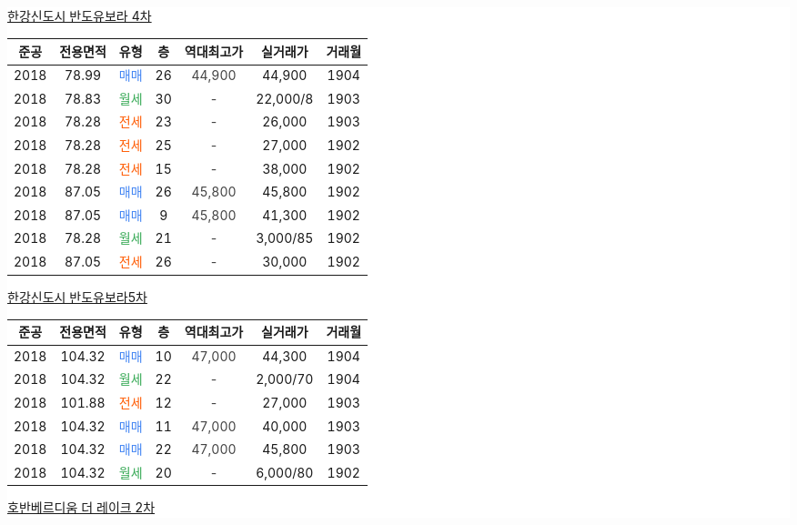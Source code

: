 
<script async src="//pagead2.googlesyndication.com/pagead/js/adsbygoogle.js"></script>

<ins class="adsbygoogle"
     style="display:block"
     data-ad-client="ca-pub-2446590836940007"
     data-ad-slot="1659523306"
     data-ad-format="auto"
     data-full-width-responsive="true"></ins>
<script>
(adsbygoogle = window.adsbygoogle || []).push({});
</script>


[한강신도시 반도유보라 4차](https://search.naver.com/search.naver?query=%EA%B2%BD%EA%B8%B0%EB%8F%84+%EA%B9%80%ED%8F%AC%EC%8B%9C+%EA%B5%AC%EB%9E%98%EB%8F%99+%ED%95%9C%EA%B0%95%EC%8B%A0%EB%8F%84%EC%8B%9C+%EB%B0%98%EB%8F%84%EC%9C%A0%EB%B3%B4%EB%9D%BC+4%EC%B0%A8)

|준공|전용면적|유형|층|역대최고가|실거래가|거래월|
|:---:|:---:|:---:|:---:|:---:|:---:|:---:|
|2018|78.99|<span style="color:#4285f3">매매</span>|26|<span style="color:#444444">44,900</span>|44,900|1904|
|2018|78.83|<span style="color:#34a853">월세</span>|30|<span style="color:#444444">-</span>|22,000/8|1903|
|2018|78.28|<span style="color:#ff5a00">전세</span>|23|<span style="color:#444444">-</span>|26,000|1903|
|2018|78.28|<span style="color:#ff5a00">전세</span>|25|<span style="color:#444444">-</span>|27,000|1902|
|2018|78.28|<span style="color:#ff5a00">전세</span>|15|<span style="color:#444444">-</span>|38,000|1902|
|2018|87.05|<span style="color:#4285f3">매매</span>|26|<span style="color:#444444">45,800</span>|45,800|1902|
|2018|87.05|<span style="color:#4285f3">매매</span>|9|<span style="color:#444444">45,800</span>|41,300|1902|
|2018|78.28|<span style="color:#34a853">월세</span>|21|<span style="color:#444444">-</span>|3,000/85|1902|
|2018|87.05|<span style="color:#ff5a00">전세</span>|26|<span style="color:#444444">-</span>|30,000|1902|

[한강신도시 반도유보라5차](https://search.naver.com/search.naver?query=%EA%B2%BD%EA%B8%B0%EB%8F%84+%EA%B9%80%ED%8F%AC%EC%8B%9C+%EA%B5%AC%EB%9E%98%EB%8F%99+%ED%95%9C%EA%B0%95%EC%8B%A0%EB%8F%84%EC%8B%9C+%EB%B0%98%EB%8F%84%EC%9C%A0%EB%B3%B4%EB%9D%BC5%EC%B0%A8)

|준공|전용면적|유형|층|역대최고가|실거래가|거래월|
|:---:|:---:|:---:|:---:|:---:|:---:|:---:|
|2018|104.32|<span style="color:#4285f3">매매</span>|10|<span style="color:#444444">47,000</span>|44,300|1904|
|2018|104.32|<span style="color:#34a853">월세</span>|22|<span style="color:#444444">-</span>|2,000/70|1904|
|2018|101.88|<span style="color:#ff5a00">전세</span>|12|<span style="color:#444444">-</span>|27,000|1903|
|2018|104.32|<span style="color:#4285f3">매매</span>|11|<span style="color:#444444">47,000</span>|40,000|1903|
|2018|104.32|<span style="color:#4285f3">매매</span>|22|<span style="color:#444444">47,000</span>|45,800|1903|
|2018|104.32|<span style="color:#34a853">월세</span>|20|<span style="color:#444444">-</span>|6,000/80|1902|

[호반베르디움 더 레이크 2차](https://search.naver.com/search.naver?query=%EA%B2%BD%EA%B8%B0%EB%8F%84+%EA%B9%80%ED%8F%AC%EC%8B%9C+%EA%B5%AC%EB%9E%98%EB%8F%99+%ED%98%B8%EB%B0%98%EB%B2%A0%EB%A5%B4%EB%94%94%EC%9B%80+%EB%8D%94+%EB%A0%88%EC%9D%B4%ED%81%AC+2%EC%B0%A8)
